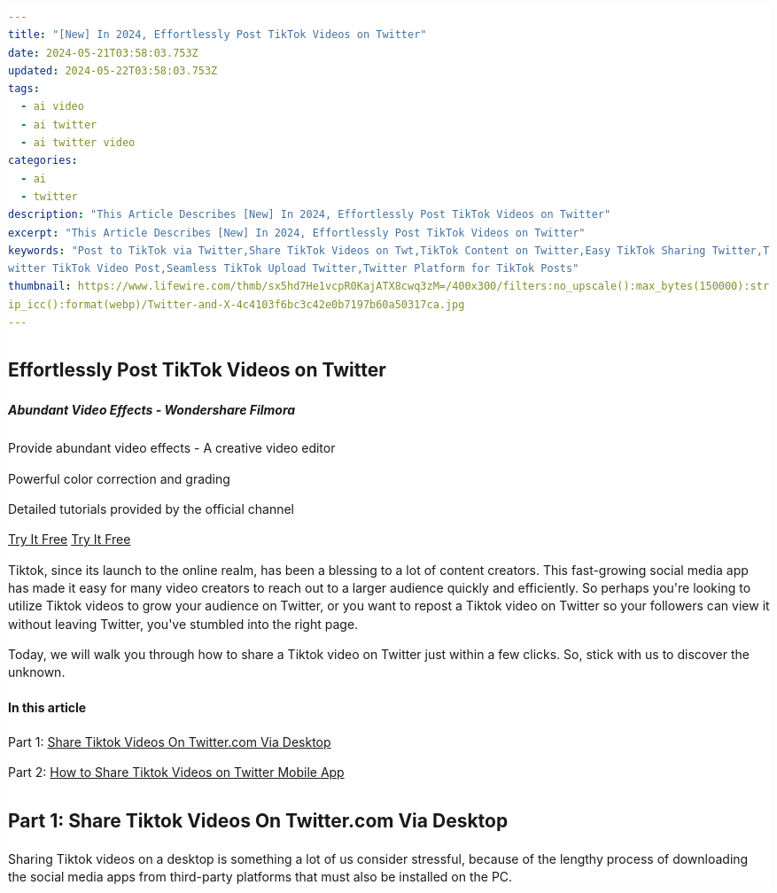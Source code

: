 ```yaml
---
title: "[New] In 2024, Effortlessly Post TikTok Videos on Twitter"
date: 2024-05-21T03:58:03.753Z
updated: 2024-05-22T03:58:03.753Z
tags:
  - ai video
  - ai twitter
  - ai twitter video
categories:
  - ai
  - twitter
description: "This Article Describes [New] In 2024, Effortlessly Post TikTok Videos on Twitter"
excerpt: "This Article Describes [New] In 2024, Effortlessly Post TikTok Videos on Twitter"
keywords: "Post to TikTok via Twitter,Share TikTok Videos on Twt,TikTok Content on Twitter,Easy TikTok Sharing Twitter,Twitter TikTok Video Post,Seamless TikTok Upload Twitter,Twitter Platform for TikTok Posts"
thumbnail: https://www.lifewire.com/thmb/sx5hd7He1vcpR0KajATX8cwq3zM=/400x300/filters:no_upscale():max_bytes(150000):strip_icc():format(webp)/Twitter-and-X-4c4103f6bc3c42e0b7197b60a50317ca.jpg
---
```


## Effortlessly Post TikTok Videos on Twitter

##### Abundant Video Effects - Wondershare Filmora

Provide abundant video effects - A creative video editor

Powerful color correction and grading

Detailed tutorials provided by the official channel

[Try It Free](https://tools.techidaily.com/wondershare/filmora/download/) [Try It Free](https://tools.techidaily.com/wondershare/filmora/download/)

Tiktok, since its launch to the online realm, has been a blessing to a lot of content creators. This fast-growing social media app has made it easy for many video creators to reach out to a larger audience quickly and efficiently. So perhaps you're looking to utilize Tiktok videos to grow your audience on Twitter, or you want to repost a Tiktok video on Twitter so your followers can view it without leaving Twitter, you've stumbled into the right page.

Today, we will walk you through how to share a Tiktok video on Twitter just within a few clicks. So, stick with us to discover the unknown.

#### In this article

Part 1: [Share Tiktok Videos On Twitter.com Via Desktop](#step1)

Part 2: [How to Share Tiktok Videos on Twitter Mobile App](#step2)

## Part 1: Share Tiktok Videos On Twitter.com Via Desktop

Sharing Tiktok videos on a desktop is something a lot of us consider stressful, because of the lengthy process of downloading the social media apps from third-party platforms that must also be installed on the PC.
